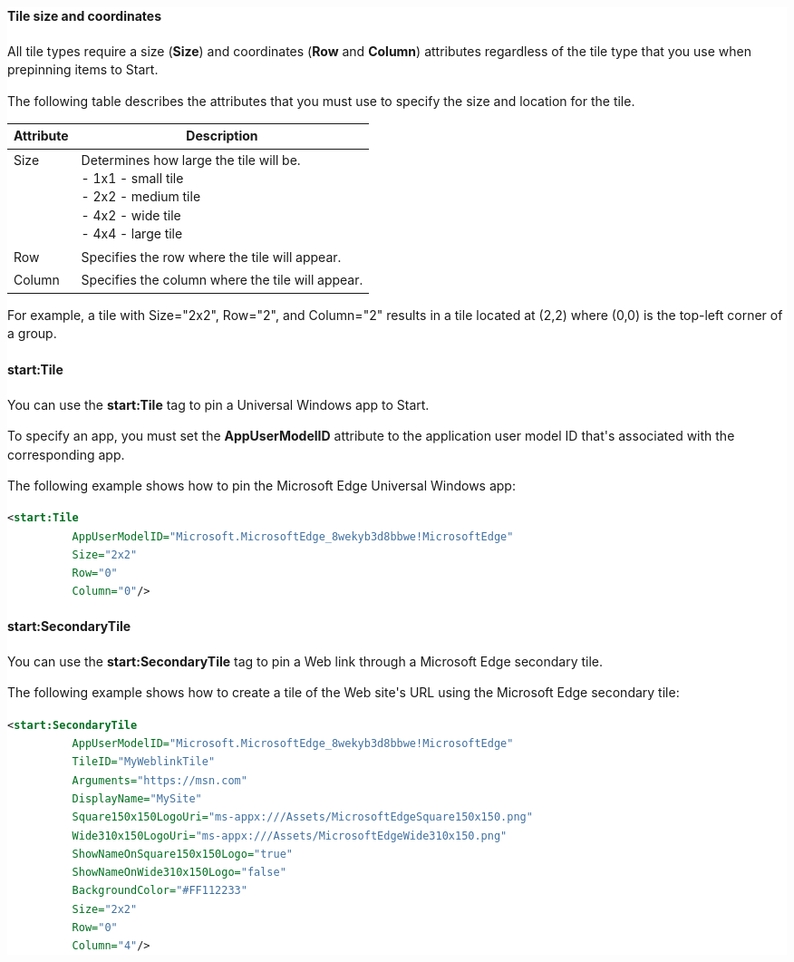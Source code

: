 #### Tile size and coordinates

All tile types require a size (**Size**) and coordinates (**Row** and **Column**) attributes regardless of the tile type that you use when prepinning items to Start.

The following table describes the attributes that you must use to specify the size and location for the tile.

| Attribute | Description |
| --- | --- |
| Size | Determines how large the tile will be. </br>- 1x1 - small tile</br>- 2x2 - medium tile</br>- 4x2 - wide tile</br>- 4x4 - large tile |
| Row | Specifies the row where the tile will appear. |
| Column | Specifies the column where the tile will appear. |
 
For example, a tile with Size="2x2", Row="2", and Column="2" results in a tile located at (2,2) where (0,0) is the top-left corner of a group.

#### start:Tile

You can use the **start:Tile** tag to pin a Universal Windows app to Start.

To specify an app, you must set the **AppUserModelID** attribute to the application user model ID that's associated with the corresponding app. 

The following example shows how to pin the Microsoft Edge Universal Windows app:

```XML
<start:Tile
          AppUserModelID="Microsoft.MicrosoftEdge_8wekyb3d8bbwe!MicrosoftEdge"
          Size="2x2"
          Row="0"
          Column="0"/>
```

#### start:SecondaryTile

You can use the **start:SecondaryTile** tag to pin a Web link through a Microsoft Edge secondary tile. 

The following example shows how to create a tile of the Web site's URL using the Microsoft Edge secondary tile:

```XML
<start:SecondaryTile
          AppUserModelID="Microsoft.MicrosoftEdge_8wekyb3d8bbwe!MicrosoftEdge"
          TileID="MyWeblinkTile"
          Arguments="https://msn.com"
          DisplayName="MySite"
          Square150x150LogoUri="ms-appx:///Assets/MicrosoftEdgeSquare150x150.png" 
          Wide310x150LogoUri="ms-appx:///Assets/MicrosoftEdgeWide310x150.png"
          ShowNameOnSquare150x150Logo="true"
          ShowNameOnWide310x150Logo="false"
          BackgroundColor="#FF112233"
          Size="2x2"
          Row="0"
          Column="4"/>
```
